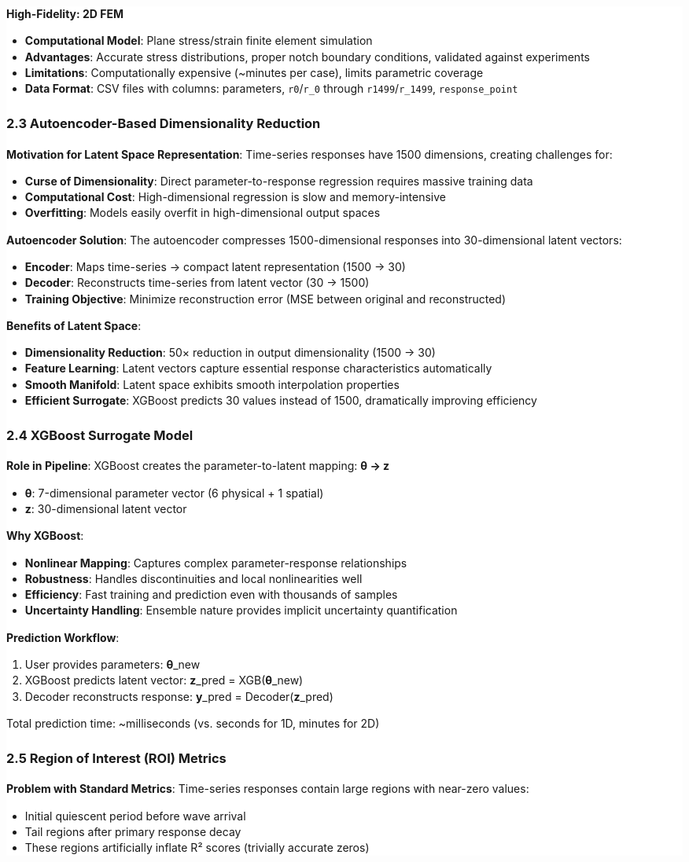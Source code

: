 **High-Fidelity: 2D FEM**
- **Computational Model**: Plane stress/strain finite element simulation
- **Advantages**: Accurate stress distributions, proper notch boundary conditions, validated against experiments
- **Limitations**: Computationally expensive (~minutes per case), limits parametric coverage
- **Data Format**: CSV files with columns: parameters, `r0`/`r_0` through `r1499`/`r_1499`, `response_point`

### 2.3 Autoencoder-Based Dimensionality Reduction

**Motivation for Latent Space Representation**:
Time-series responses have 1500 dimensions, creating challenges for:
- **Curse of Dimensionality**: Direct parameter-to-response regression requires massive training data
- **Computational Cost**: High-dimensional regression is slow and memory-intensive
- **Overfitting**: Models easily overfit in high-dimensional output spaces

**Autoencoder Solution**:
The autoencoder compresses 1500-dimensional responses into 30-dimensional latent vectors:
- **Encoder**: Maps time-series → compact latent representation (1500 → 30)
- **Decoder**: Reconstructs time-series from latent vector (30 → 1500)
- **Training Objective**: Minimize reconstruction error (MSE between original and reconstructed)

**Benefits of Latent Space**:
- **Dimensionality Reduction**: 50× reduction in output dimensionality (1500 → 30)
- **Feature Learning**: Latent vectors capture essential response characteristics automatically
- **Smooth Manifold**: Latent space exhibits smooth interpolation properties
- **Efficient Surrogate**: XGBoost predicts 30 values instead of 1500, dramatically improving efficiency

### 2.4 XGBoost Surrogate Model

**Role in Pipeline**:
XGBoost creates the parameter-to-latent mapping: **θ → z**
- **θ**: 7-dimensional parameter vector (6 physical + 1 spatial)
- **z**: 30-dimensional latent vector

**Why XGBoost**:
- **Nonlinear Mapping**: Captures complex parameter-response relationships
- **Robustness**: Handles discontinuities and local nonlinearities well
- **Efficiency**: Fast training and prediction even with thousands of samples
- **Uncertainty Handling**: Ensemble nature provides implicit uncertainty quantification

**Prediction Workflow**:
1. User provides parameters: **θ**_new
2. XGBoost predicts latent vector: **z**_pred = XGB(**θ**_new)
3. Decoder reconstructs response: **y**_pred = Decoder(**z**_pred)

Total prediction time: ~milliseconds (vs. seconds for 1D, minutes for 2D)

### 2.5 Region of Interest (ROI) Metrics

**Problem with Standard Metrics**:
Time-series responses contain large regions with near-zero values:
- Initial quiescent period before wave arrival
- Tail regions after primary response decay
- These regions artificially inflate R² scores (trivially accurate zeros)
